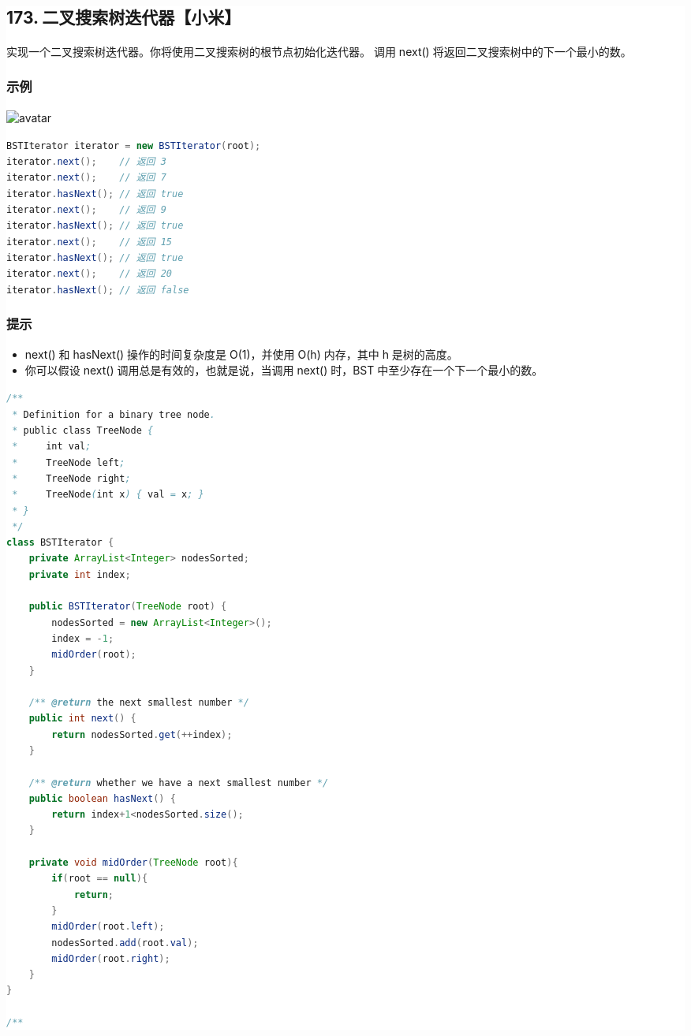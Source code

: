 ## 173. 二叉搜索树迭代器【小米】
实现一个二叉搜索树迭代器。你将使用二叉搜索树的根节点初始化迭代器。
调用 next() 将返回二叉搜索树中的下一个最小的数。
### 示例
![avatar](https://assets.leetcode-cn.com/aliyun-lc-upload/uploads/2018/12/25/bst-tree.png)
```java
BSTIterator iterator = new BSTIterator(root);
iterator.next();    // 返回 3
iterator.next();    // 返回 7
iterator.hasNext(); // 返回 true
iterator.next();    // 返回 9
iterator.hasNext(); // 返回 true
iterator.next();    // 返回 15
iterator.hasNext(); // 返回 true
iterator.next();    // 返回 20
iterator.hasNext(); // 返回 false
```
### 提示
- next() 和 hasNext() 操作的时间复杂度是 O(1)，并使用 O(h) 内存，其中 h 是树的高度。
- 你可以假设 next() 调用总是有效的，也就是说，当调用 next() 时，BST 中至少存在一个下一个最小的数。
```java
/**
 * Definition for a binary tree node.
 * public class TreeNode {
 *     int val;
 *     TreeNode left;
 *     TreeNode right;
 *     TreeNode(int x) { val = x; }
 * }
 */
class BSTIterator {
    private ArrayList<Integer> nodesSorted;
    private int index;

    public BSTIterator(TreeNode root) {
        nodesSorted = new ArrayList<Integer>();
        index = -1;
        midOrder(root);
    }
    
    /** @return the next smallest number */
    public int next() {
        return nodesSorted.get(++index);
    }
    
    /** @return whether we have a next smallest number */
    public boolean hasNext() {
        return index+1<nodesSorted.size();
    }

    private void midOrder(TreeNode root){
        if(root == null){
            return;
        }
        midOrder(root.left);
        nodesSorted.add(root.val);
        midOrder(root.right);
    }
}

/**
```